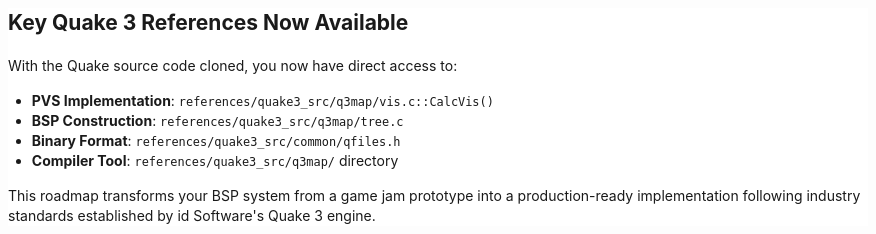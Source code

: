 ## Key Quake 3 References Now Available

With the Quake source code cloned, you now have direct access to:
- **PVS Implementation**: `references/quake3_src/q3map/vis.c::CalcVis()`
- **BSP Construction**: `references/quake3_src/q3map/tree.c`
- **Binary Format**: `references/quake3_src/common/qfiles.h`
- **Compiler Tool**: `references/quake3_src/q3map/` directory

This roadmap transforms your BSP system from a game jam prototype into a production-ready implementation following industry standards established by id Software's Quake 3 engine.

